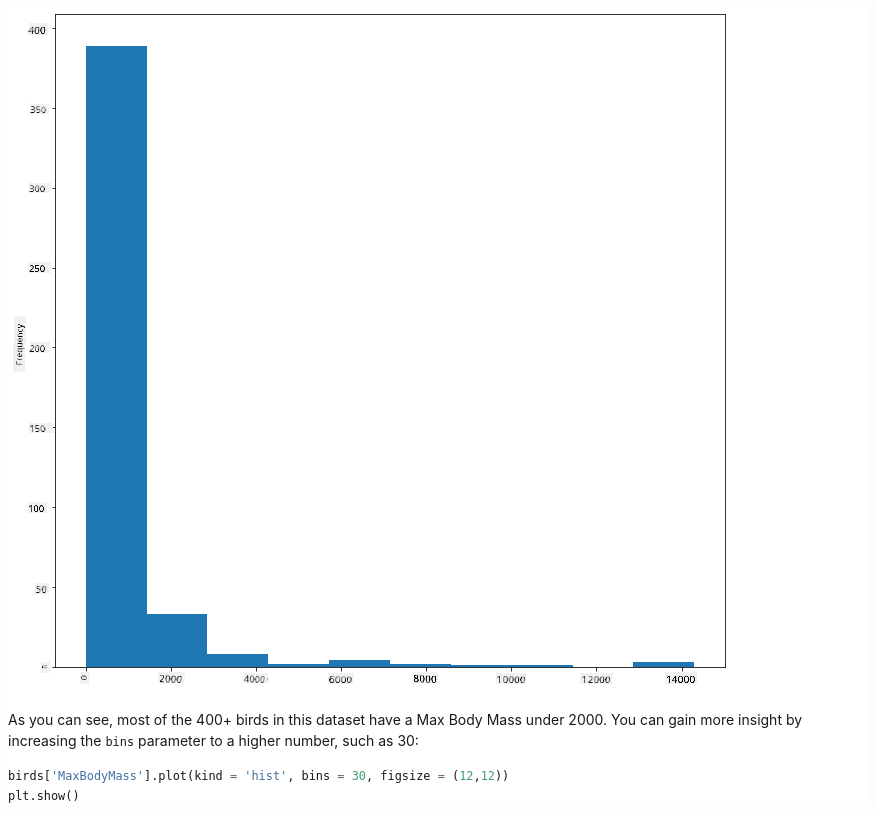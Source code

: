 ![distribution over the entire dataset](../../../../translated_images/dist1-wb.0d0cac82e2974fbbec635826fefead401af795f82e2279e2e2678bf2c117d827.en.png)

As you can see, most of the 400+ birds in this dataset have a Max Body Mass under 2000. You can gain more insight by increasing the `bins` parameter to a higher number, such as 30:

```python
birds['MaxBodyMass'].plot(kind = 'hist', bins = 30, figsize = (12,12))
plt.show()
```